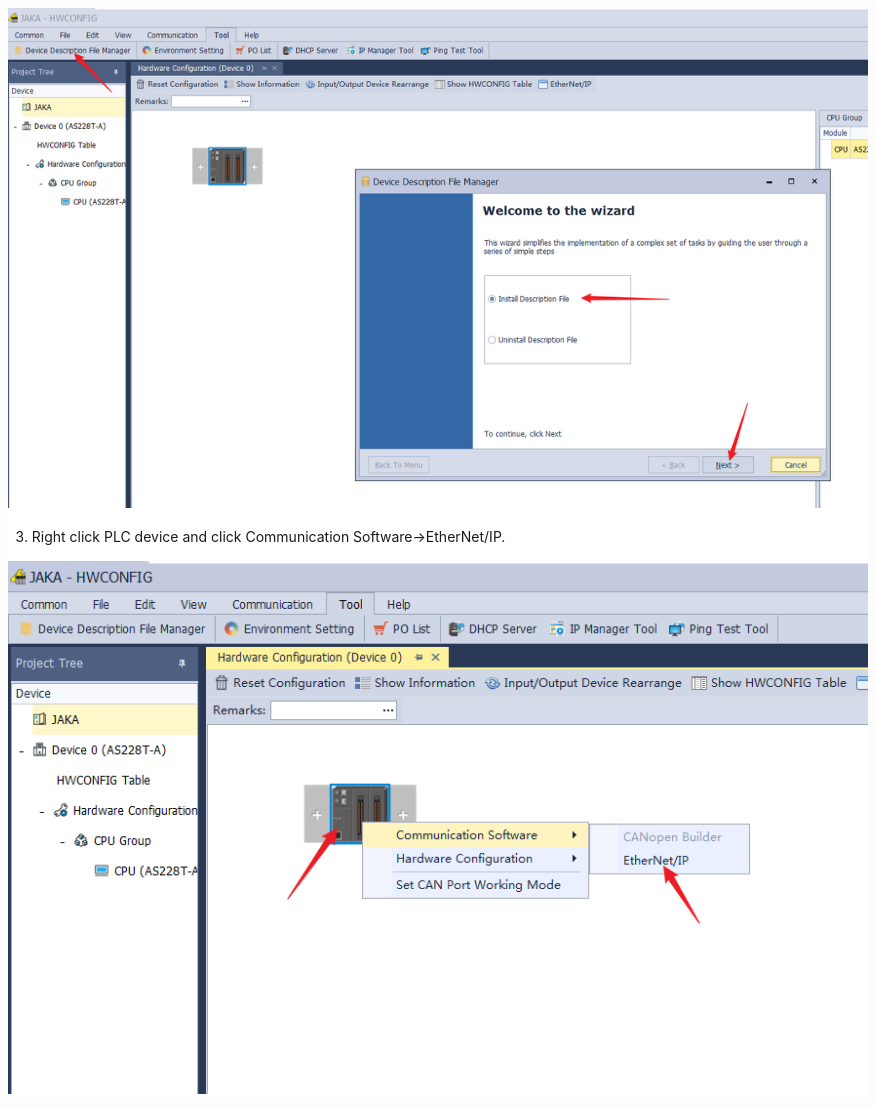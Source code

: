 ![image-20230518114402845](../../../resource/en/bus/image-20230518114402845.png)

3. Right click PLC device and click Communication Software→EtherNet/IP. 

![image-20230518114417537](../../../resource/en/bus/image-20230518114417537.png)
